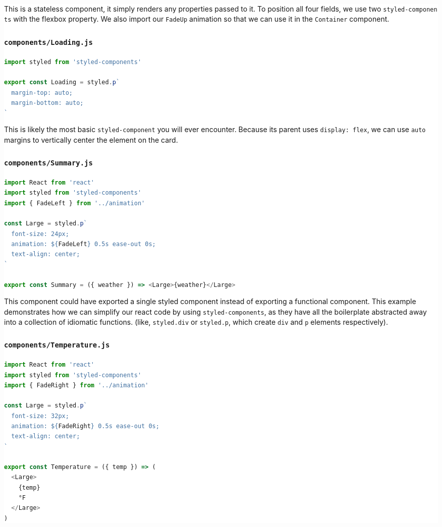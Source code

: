 This is a stateless component, it simply renders any properties passed to it. To position all four fields, we use two `styled-components` with the flexbox property. We also import our `FadeUp` animation so that we can use it in the `Container` component.

### `components/Loading.js`

```js
import styled from 'styled-components'

export const Loading = styled.p`
  margin-top: auto;
  margin-bottom: auto;
`
```

This is likely the most basic `styled-component` you will ever encounter. Because its parent uses `display: flex`, we can use `auto` margins to vertically center the element on the card.

### `components/Summary.js`

```js
import React from 'react'
import styled from 'styled-components'
import { FadeLeft } from '../animation'

const Large = styled.p`
  font-size: 24px;
  animation: ${FadeLeft} 0.5s ease-out 0s;
  text-align: center;
`

export const Summary = ({ weather }) => <Large>{weather}</Large>
```

This component could have exported a single styled component instead of exporting a functional component. This example demonstrates how we can simplify our react code by using `styled-components`, as they have all the boilerplate abstracted away into a collection of idiomatic functions. (like, `styled.div` or `styled.p`, which create `div` and `p` elements respectively).

### `components/Temperature.js`

```js
import React from 'react'
import styled from 'styled-components'
import { FadeRight } from '../animation'

const Large = styled.p`
  font-size: 32px;
  animation: ${FadeRight} 0.5s ease-out 0s;
  text-align: center;
`

export const Temperature = ({ temp }) => (
  <Large>
    {temp}
    °F
  </Large>
)
```
